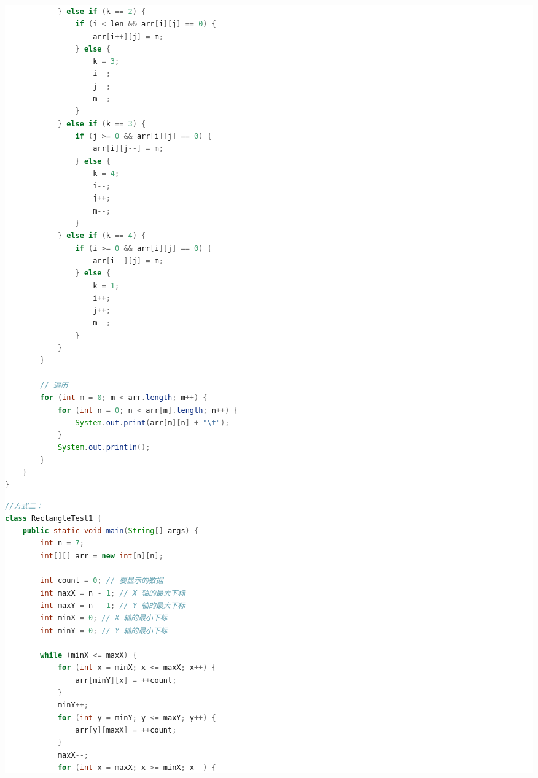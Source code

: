 ```java
            } else if (k == 2) {
                if (i < len && arr[i][j] == 0) {
                    arr[i++][j] = m;
                } else {
                    k = 3;
                    i--;
                    j--;
                    m--;
                }
            } else if (k == 3) {
                if (j >= 0 && arr[i][j] == 0) {
                    arr[i][j--] = m;
                } else {
                    k = 4;
                    i--;
                    j++;
                    m--;
                }
            } else if (k == 4) {
                if (i >= 0 && arr[i][j] == 0) {                    
                    arr[i--][j] = m;
                } else {
                    k = 1;
                    i++;
                    j++;
                    m--;
                }
            }
        }

        // 遍历
        for (int m = 0; m < arr.length; m++) {
            for (int n = 0; n < arr[m].length; n++) {
                System.out.print(arr[m][n] + "\t");                
            }
            System.out.println();
        }
    }
}
```

```java
//方式二：
class RectangleTest1 {
    public static void main(String[] args) {
        int n = 7;
        int[][] arr = new int[n][n];

        int count = 0; // 要显示的数据
        int maxX = n - 1; // X 轴的最大下标
        int maxY = n - 1; // Y 轴的最大下标
        int minX = 0; // X 轴的最小下标
        int minY = 0; // Y 轴的最小下标
                
        while (minX <= maxX) {
            for (int x = minX; x <= maxX; x++) {
                arr[minY][x] = ++count;
            }
            minY++;
            for (int y = minY; y <= maxY; y++) {
                arr[y][maxX] = ++count;
            }
            maxX--;
            for (int x = maxX; x >= minX; x--) {
```